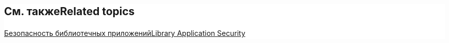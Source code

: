 ## <a name="related-topics"></a><span data-ttu-id="e549b-152">См. также</span><span class="sxs-lookup"><span data-stu-id="e549b-152">Related topics</span></span>

<dl> <dt>

[<span data-ttu-id="e549b-153">Безопасность библиотечных приложений</span><span class="sxs-lookup"><span data-stu-id="e549b-153">Library Application Security</span></span>](library-application-security.md)
</dt> </dl>

 

 




